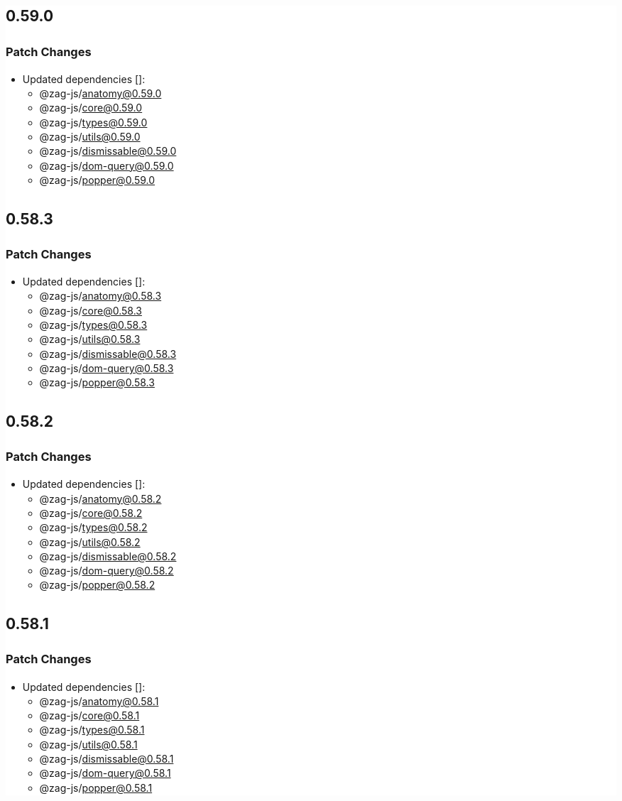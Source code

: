 ## 0.59.0

### Patch Changes

- Updated dependencies []:
  - @zag-js/anatomy@0.59.0
  - @zag-js/core@0.59.0
  - @zag-js/types@0.59.0
  - @zag-js/utils@0.59.0
  - @zag-js/dismissable@0.59.0
  - @zag-js/dom-query@0.59.0
  - @zag-js/popper@0.59.0

## 0.58.3

### Patch Changes

- Updated dependencies []:
  - @zag-js/anatomy@0.58.3
  - @zag-js/core@0.58.3
  - @zag-js/types@0.58.3
  - @zag-js/utils@0.58.3
  - @zag-js/dismissable@0.58.3
  - @zag-js/dom-query@0.58.3
  - @zag-js/popper@0.58.3

## 0.58.2

### Patch Changes

- Updated dependencies []:
  - @zag-js/anatomy@0.58.2
  - @zag-js/core@0.58.2
  - @zag-js/types@0.58.2
  - @zag-js/utils@0.58.2
  - @zag-js/dismissable@0.58.2
  - @zag-js/dom-query@0.58.2
  - @zag-js/popper@0.58.2

## 0.58.1

### Patch Changes

- Updated dependencies []:
  - @zag-js/anatomy@0.58.1
  - @zag-js/core@0.58.1
  - @zag-js/types@0.58.1
  - @zag-js/utils@0.58.1
  - @zag-js/dismissable@0.58.1
  - @zag-js/dom-query@0.58.1
  - @zag-js/popper@0.58.1

